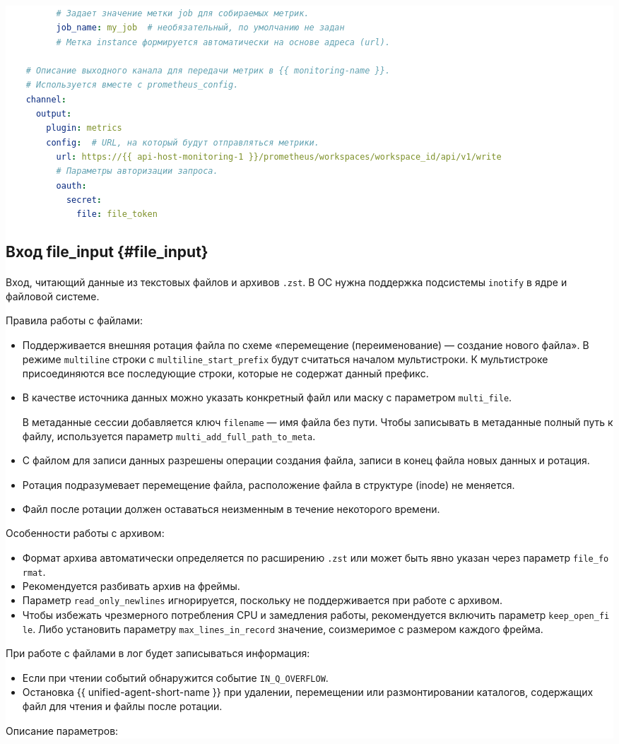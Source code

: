 ```yaml
          # Задает значение метки job для собираемых метрик.
          job_name: my_job  # необязательный, по умолчанию не задан
          # Метка instance формируется автоматически на основе адреса (url).

    # Описание выходного канала для передачи метрик в {{ monitoring-name }}.
    # Используется вместе с prometheus_config.
    channel:
      output:
        plugin: metrics
        config:  # URL, на который будут отправляться метрики.
          url: https://{{ api-host-monitoring-1 }}/prometheus/workspaces/workspace_id/api/v1/write
          # Параметры авторизации запроса.
          oauth:
            secret:
              file: file_token
```

## Вход file_input {#file_input}

Вход, читающий данные из текстовых файлов и архивов `.zst`. В ОС нужна поддержка подсистемы `inotify` в ядре и файловой системе.

Правила работы с файлами:

* Поддерживается внешняя ротация файла по схеме «перемещение (переименование) — создание нового файла». В режиме `multiline` строки с `multiline_start_prefix` будут считаться началом мультистроки. К мультистроке присоединяются все последующие строки, которые не содержат данный префикс.

* В качестве источника данных можно указать конкретный файл или маску с параметром `multi_file`.
  
  В метаданные сессии добавляется ключ `filename` — имя файла без пути. Чтобы записывать в метаданные полный путь к файлу, используется параметр `multi_add_full_path_to_meta`.

* С файлом для записи данных разрешены операции создания файла, записи в конец файла новых данных и ротация.
* Ротация подразумевает перемещение файла, расположение файла в структуре (inode) не меняется.
* Файл после ротации должен оставаться неизменным в течение некоторого времени.

Особенности работы с архивом:

* Формат архива автоматически определяется по расширению `.zst` или может быть явно указан через параметр `file_format`.
* Рекомендуется разбивать архив на фреймы.
* Параметр `read_only_newlines` игнорируется, поскольку не поддерживается при работе с архивом.
* Чтобы избежать чрезмерного потребления CPU и замедления работы, рекомендуется включить параметр `keep_open_file`. Либо установить параметру `max_lines_in_record` значение, соизмеримое с размером каждого фрейма.

При работе с файлами в лог будет записываться информация:

* Если при чтении событий обнаружится событие `IN_Q_OVERFLOW`.
* Остановка {{ unified-agent-short-name }} при удалении, перемещении или размонтировании каталогов, содержащих файл для чтения и файлы после ротации.

Описание параметров:
